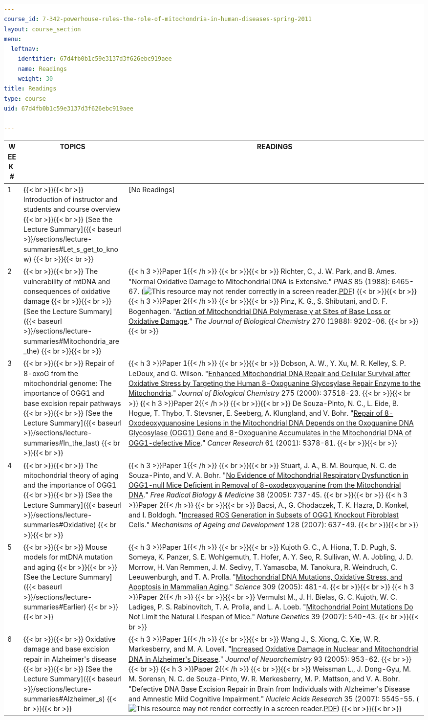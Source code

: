 ```yaml
---
course_id: 7-342-powerhouse-rules-the-role-of-mitochondria-in-human-diseases-spring-2011
layout: course_section
menu:
  leftnav:
    identifier: 67d4fb0b1c59e3137d3f626ebc919aee
    name: Readings
    weight: 30
title: Readings
type: course
uid: 67d4fb0b1c59e3137d3f626ebc919aee

---
```


| WEEK # | TOPICS | READINGS |
| --- | --- | --- |
| 1 |  {{< br >}}{{< br >}} Introduction of instructor and students and course overview {{< br >}}{{< br >}} [See the Lecture Summary]({{< baseurl >}}/sections/lecture-summaries#Let_s_get_to_know) {{< br >}}{{< br >}}  | \[No Readings\] |
| 2 |  {{< br >}}{{< br >}} The vulnerability of mtDNA and consequences of oxidative damage {{< br >}}{{< br >}} [See the Lecture Summary]({{< baseurl >}}/sections/lecture-summaries#Mitochondria_are_the) {{< br >}}{{< br >}}  | {{< h 3 >}}Paper 1{{< /h >}} {{< br >}}{{< br >}} Richter, C., J. W. Park, and B. Ames. "Normal Oxidative Damage to Mitochondrial DNA is Extensive." _PNAS_ 85 (1988): 6465-67. (![This resource may not render correctly in a screen reader.](/images/inacessible.gif)[PDF](http://www.pnas.org/content/85/17/6465.full.pdf)) {{< br >}}{{< br >}} {{< h 3 >}}Paper 2{{< /h >}} {{< br >}}{{< br >}} Pinz, K. G., S. Shibutani, and D. F. Bogenhagen. "[Action of Mitochondrial DNA Polymerase γ at Sites of Base Loss or Oxidative Damage](http://www.ncbi.nlm.nih.gov/pubmed/7721837)." _The Journal of Biological Chemistry_ 270 (1988): 9202-06. {{< br >}}{{< br >}}  |
| 3 |  {{< br >}}{{< br >}} Repair of 8-oxoG from the mitochondrial genome: The importance of OGG1 and base excision repair pathways {{< br >}}{{< br >}} [See the Lecture Summary]({{< baseurl >}}/sections/lecture-summaries#In_the_last) {{< br >}}{{< br >}}  | {{< h 3 >}}Paper 1{{< /h >}} {{< br >}}{{< br >}} Dobson, A. W., Y. Xu, M. R. Kelley, S. P. LeDoux, and G. Wilson. "[Enhanced Mitochondrial DNA Repair and Cellular Survival after Oxidative Stress by Targeting the Human 8-Oxoguanine Glycosylase Repair Enzyme to the Mitochondria](http://www.ncbi.nlm.nih.gov/pubmed/10982789)." _Journal of Biological Chemistry_ 275 (2000): 37518-23. {{< br >}}{{< br >}} {{< h 3 >}}Paper 2{{< /h >}} {{< br >}}{{< br >}} De Souza-Pinto, N. C., L. Eide, B. Hogue, T. Thybo, T. Stevsner, E. Seeberg, A. Klungland, and V. Bohr. "[Repair of 8-Oxodeoxyguanosine Lesions in the Mitochondrial DNA Depends on the Oxoguanine DNA Glycosylase (OGG1) Gene and 8-Oxoguanine Accumulates in the Mitochondrial DNA of OGG1-defective Mice](http://cancerres.aacrjournals.org/content/61/14/5378.long)." _Cancer Research_ 61 (2001): 5378-81. {{< br >}}{{< br >}}  |
| 4 |  {{< br >}}{{< br >}} The mitochondrial theory of aging and the importance of OGG1 {{< br >}}{{< br >}} [See the Lecture Summary]({{< baseurl >}}/sections/lecture-summaries#Oxidative) {{< br >}}{{< br >}}  | {{< h 3 >}}Paper 1{{< /h >}} {{< br >}}{{< br >}} Stuart, J. A., B. M. Bourque, N. C. de Souza-Pinto, and V. A. Bohr. "[No Evidence of Mitochondrial Respiratory Dysfunction in OGG1-null Mice Deficient in Removal of 8-oxodeoxyguanine from the Mitochondrial DNA](http://www.ncbi.nlm.nih.gov/pubmed/15721984)." _Free Radical Biology & Medicine_ 38 (2005): 737-45. {{< br >}}{{< br >}} {{< h 3 >}}Paper 2{{< /h >}} {{< br >}}{{< br >}} Bacsi, A., G. Chodaczek, T. K. Hazra, D. Konkel, and I. Boldogh. "[Increased ROS Generation in Subsets of OGG1 Knockout Fibroblast Cells](http://www.ncbi.nlm.nih.gov/pubmed/18006041)." _Mechanisms of Ageing and Development_ 128 (2007): 637-49. {{< br >}}{{< br >}}  |
| 5 |  {{< br >}}{{< br >}} Mouse models for mtDNA mutation and aging {{< br >}}{{< br >}} [See the Lecture Summary]({{< baseurl >}}/sections/lecture-summaries#Earlier) {{< br >}}{{< br >}}  | {{< h 3 >}}Paper 1{{< /h >}} {{< br >}}{{< br >}} Kujoth G. C., A. Hiona, T. D. Pugh, S. Someya, K. Panzer, S. E. Wohlgemuth, T. Hofer, A. Y. Seo, R. Sullivan, W. A. Jobling, J. D. Morrow, H. Van Remmen, J. M. Sedivy, T. Yamasoba, M. Tanokura, R. Weindruch, C. Leeuwenburgh, and T. A. Prolla. "[Mitochondrial DNA Mutations, Oxidative Stress, and Apoptosis in Mammalian Aging](http://www.sciencemag.org/content/309/5733/481.full)." _Science_ 309 (2005): 481-4. {{< br >}}{{< br >}} {{< h 3 >}}Paper 2{{< /h >}} {{< br >}}{{< br >}} Vermulst M., J. H. Bielas, G. C. Kujoth, W. C. Ladiges, P. S. Rabinovitch, T. A. Prolla, and L. A. Loeb. "[Mitochondrial Point Mutations Do Not Limit the Natural Lifespan of Mice](http://www.ncbi.nlm.nih.gov/pubmed/17334366)." _Nature Genetics_ 39 (2007): 540-43. {{< br >}}{{< br >}}  |
| 6 |  {{< br >}}{{< br >}} Oxidative damage and base excision repair in Alzheimer's disease {{< br >}}{{< br >}} [See the Lecture Summary]({{< baseurl >}}/sections/lecture-summaries#Alzheimer_s) {{< br >}}{{< br >}}  | {{< h 3 >}}Paper 1{{< /h >}} {{< br >}}{{< br >}} Wang J., S. Xiong, C. Xie, W. R. Markesberry, and M. A. Lovell. "[Increased Oxidative Damage in Nuclear and Mitochondrial DNA in Alzheimer's Disease](http://www.ncbi.nlm.nih.gov/pubmed/15857398)." _Journal of Neuorchemistry_ 93 (2005): 953-62. {{< br >}}{{< br >}} {{< h 3 >}}Paper 2{{< /h >}} {{< br >}}{{< br >}} Weissman L., J. Dong-Gyu, M. M. Sorensn, N. C. de Souza-Pinto, W. R. Merkesberry, M. P. Mattson, and V. A. Bohr. "Defective DNA Base Excision Repair in Brain from Individuals with Alzheimer's Disease and Amnestic Mild Cognitive Impairment." _Nucleic Acids Research_ 35 (2007): 5545-55. (![This resource may not render correctly in a screen reader.](/images/inacessible.gif)[PDF](http://nar.oxfordjournals.org/content/35/16/5545.full.pdf)) {{< br >}}{{< br >}}  |